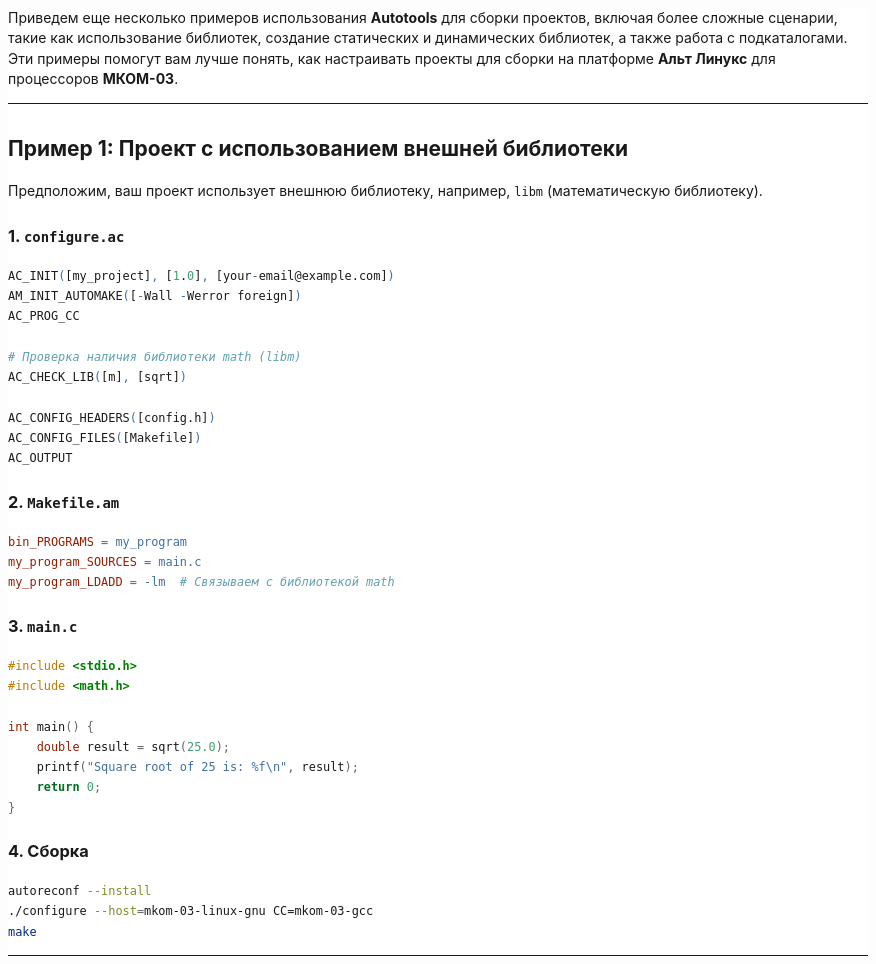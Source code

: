 Приведем еще несколько примеров использования **Autotools** для сборки проектов, включая более сложные сценарии, такие как использование библиотек, создание статических и динамических библиотек, а также работа с подкаталогами. Эти примеры помогут вам лучше понять, как настраивать проекты для сборки на платформе **Альт Линукс** для процессоров **МКОМ-03**.

---

## Пример 1: Проект с использованием внешней библиотеки

Предположим, ваш проект использует внешнюю библиотеку, например, `libm` (математическую библиотеку).

### 1. **`configure.ac`**

```m4
AC_INIT([my_project], [1.0], [your-email@example.com])
AM_INIT_AUTOMAKE([-Wall -Werror foreign])
AC_PROG_CC

# Проверка наличия библиотеки math (libm)
AC_CHECK_LIB([m], [sqrt])

AC_CONFIG_HEADERS([config.h])
AC_CONFIG_FILES([Makefile])
AC_OUTPUT
```

### 2. **`Makefile.am`**

```makefile
bin_PROGRAMS = my_program
my_program_SOURCES = main.c
my_program_LDADD = -lm  # Связываем с библиотекой math
```

### 3. **`main.c`**

```c
#include <stdio.h>
#include <math.h>

int main() {
    double result = sqrt(25.0);
    printf("Square root of 25 is: %f\n", result);
    return 0;
}
```

### 4. **Сборка**

```bash
autoreconf --install
./configure --host=mkom-03-linux-gnu CC=mkom-03-gcc
make
```

---